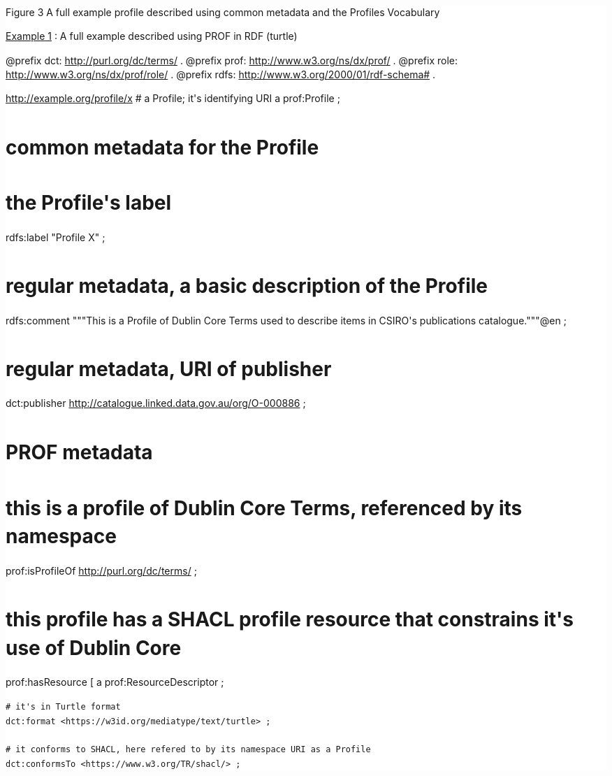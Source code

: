 Figure 3 A full example profile described using common metadata and the Profiles Vocabulary 

[Example 1](https://www.w3.org/TR/dx-prof/#eg-initial-example)
: A full example described using PROF in RDF (turtle)

@prefix dct: <http://purl.org/dc/terms/> .
@prefix prof: <http://www.w3.org/ns/dx/prof/> .
@prefix role: <http://www.w3.org/ns/dx/prof/role/> .
@prefix rdfs: <http://www.w3.org/2000/01/rdf-schema#> .

<http://example.org/profile/x>  # a Profile; it's identifying URI
  a prof:Profile ;

  # common metadata for the Profile

  # the Profile's label
  rdfs:label "Profile X" ;

  # regular metadata, a basic description of the Profile
  rdfs:comment """This is a Profile of Dublin Core Terms used to describe items in
CSIRO's publications catalogue."""@en ;

  # regular metadata, URI of publisher
  dct:publisher <http://catalogue.linked.data.gov.au/org/O-000886> ;

  # PROF metadata

  # this is a profile of Dublin Core Terms, referenced by its namespace
  prof:isProfileOf <http://purl.org/dc/terms/> ;

  # this profile has a SHACL profile resource that constrains it's use of Dublin Core
  prof:hasResource [
    a prof:ResourceDescriptor ;

    # it's in Turtle format
    dct:format <https://w3id.org/mediatype/text/turtle> ;

    # it conforms to SHACL, here refered to by its namespace URI as a Profile
    dct:conformsTo <https://www.w3.org/TR/shacl/> ;
